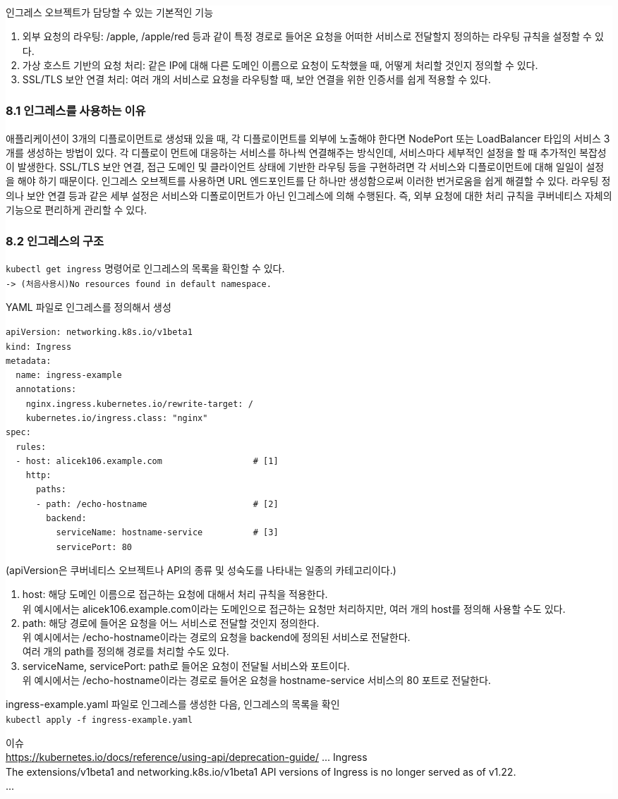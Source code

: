 인그레스 오브젝트가 담당할 수 있는 기본적인 기능  
1. 외부 요청의 라우팅: /apple, /apple/red 등과 같이 특정 경로로 들어온 요청을 어떠한 서비스로 전달할지 정의하는 라우팅 규칙을 설정할 수 있다.  
2. 가상 호스트 기반의 요청 처리: 같은 IP에 대해 다른 도메인 이름으로 요청이 도착했을 때, 어떻게 처리할 것인지 정의할 수 있다.  
3. SSL/TLS 보안 연결 처리: 여러 개의 서비스로 요청을 라우팅할 때, 보안 연결을 위한 인증서를 쉽게 적용할 수 있다.  


### 8.1 인그레스를 사용하는 이유  
애플리케이션이 3개의 디플로이먼트로 생성돼 있을 때, 각 디플로이먼트를 외부에 노출해야 한다면 NodePort 또는 LoadBalancer 타입의 서비스 3개를 생성하는 방법이 있다. 각 디플로이 먼트에 대응하는 서비스를 하나씩 연결해주는 방식인데, 서비스마다 세부적인 설정을 할 때 추가적인 복잡성이 발생한다. SSL/TLS 보안 연결, 접근 도메인 및 클라이언트 상태에 기반한 라우팅 등을 구현하려면 각 서비스와 디플로이먼트에 대해 일일이 설정을 해야 하기 때문이다. 인그레스 오브젝트를 사용하면 URL 엔드포인트를 단 하나만 생성함으로써 이러한 번거로움을 쉽게 해결할 수 있다. 라우팅 정의나 보안 연결 등과 같은 세부 설정은 서비스와 디폴로이먼트가 아닌 인그레스에 의해 수행된다. 즉, 외부 요청에 대한 처리 규칙을 쿠버네티스 자체의 기능으로 편리하게 관리할 수 있다.  


### 8.2 인그레스의 구조  
``kubectl get ingress`` 명령어로 인그레스의 목록을 확인할 수 있다.  
``-> (처음사용시)No resources found in default namespace.``  

YAML 파일로 인그레스를 정의해서 생성  
```
apiVersion: networking.k8s.io/v1beta1  
kind: Ingress  
metadata:  
  name: ingress-example  
  annotations:  
    nginx.ingress.kubernetes.io/rewrite-target: /  
    kubernetes.io/ingress.class: "nginx"  
spec:  
  rules:  
  - host: alicek106.example.com                  # [1]  
    http:  
      paths:  
      - path: /echo-hostname                     # [2]  
        backend:  
          serviceName: hostname-service          # [3]  
          servicePort: 80  
```
(apiVersion은 쿠버네티스 오브젝트나 API의 종류 및 성숙도를 나타내는 일종의 카테고리이다.)  
1. host: 해당 도메인 이름으로 접근하는 요청에 대해서 처리 규칙을 적용한다.  
위 예시에서는 alicek106.example.com이라는 도메인으로 접근하는 요청만 처리하지만, 여러 개의 host를 정의해 사용할 수도 있다.  
2. path: 해당 경로에 들어온 요청을 어느 서비스로 전달할 것인지 정의한다.  
위 예시에서는 /echo-hostname이라는 경로의 요청을 backend에 정의된 서비스로 전달한다.  
여러 개의 path를 정의해 경로를 처리할 수도 있다.  
3. serviceName, servicePort: path로 들어온 요청이 전달될 서비스와 포트이다.  
위 예시에서는 /echo-hostname이라는 경로로 들어온 요청을 hostname-service 서비스의 80 포트로 전달한다.  

ingress-example.yaml 파일로 인그레스를 생성한 다음, 인그레스의 목록을 확인  
``kubectl apply -f ingress-example.yaml``  

이슈  
https://kubernetes.io/docs/reference/using-api/deprecation-guide/
...
Ingress  
The extensions/v1beta1 and networking.k8s.io/v1beta1 API versions of Ingress is no longer served as of v1.22.  
...
